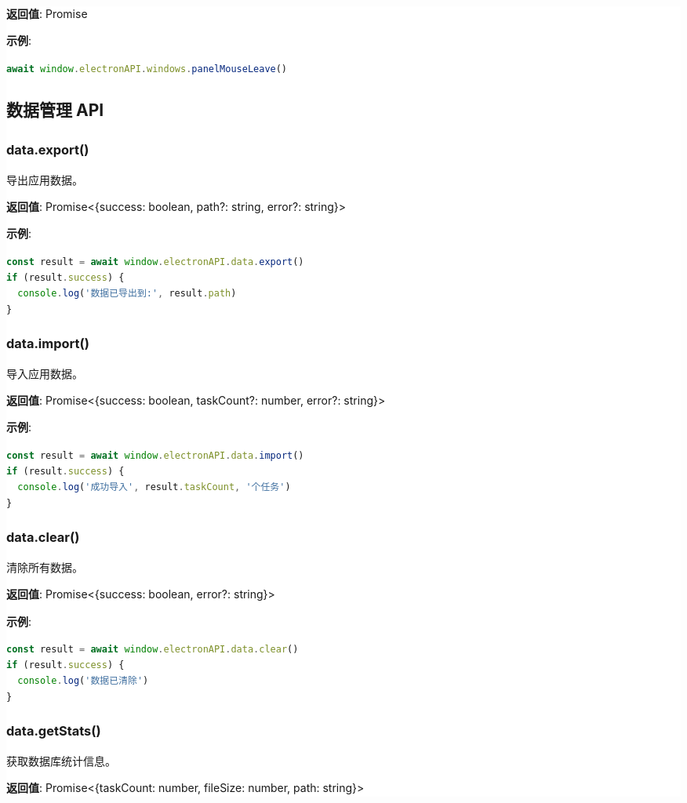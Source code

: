 **返回值**: Promise<void>

**示例**:
```javascript
await window.electronAPI.windows.panelMouseLeave()
```

## 数据管理 API

### data.export()

导出应用数据。

**返回值**: Promise<{success: boolean, path?: string, error?: string}>

**示例**:
```javascript
const result = await window.electronAPI.data.export()
if (result.success) {
  console.log('数据已导出到:', result.path)
}
```

### data.import()

导入应用数据。

**返回值**: Promise<{success: boolean, taskCount?: number, error?: string}>

**示例**:
```javascript
const result = await window.electronAPI.data.import()
if (result.success) {
  console.log('成功导入', result.taskCount, '个任务')
}
```

### data.clear()

清除所有数据。

**返回值**: Promise<{success: boolean, error?: string}>

**示例**:
```javascript
const result = await window.electronAPI.data.clear()
if (result.success) {
  console.log('数据已清除')
}
```

### data.getStats()

获取数据库统计信息。

**返回值**: Promise<{taskCount: number, fileSize: number, path: string}>
